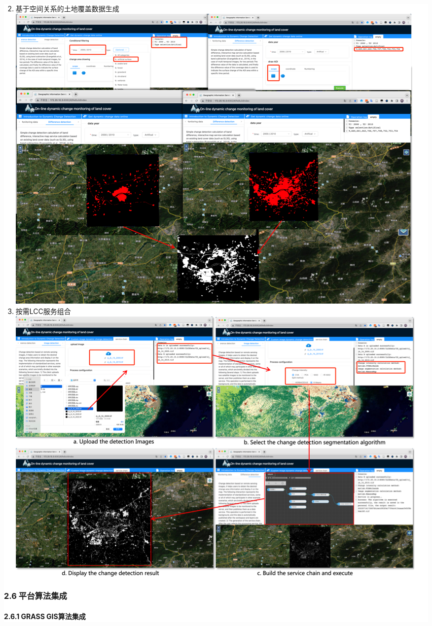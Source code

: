 2. 基于空间关系的土地覆盖数据生成
   ![](img/ILCS系统说明文档/img-2023-03-12-20-24-47.png)
3. 按需LCC服务组合
   ![](img/ILCS系统说明文档/img-2023-03-12-20-24-58.png)
### 2.6 平台算法集成
#### 2.6.1 GRASS GIS算法集成
